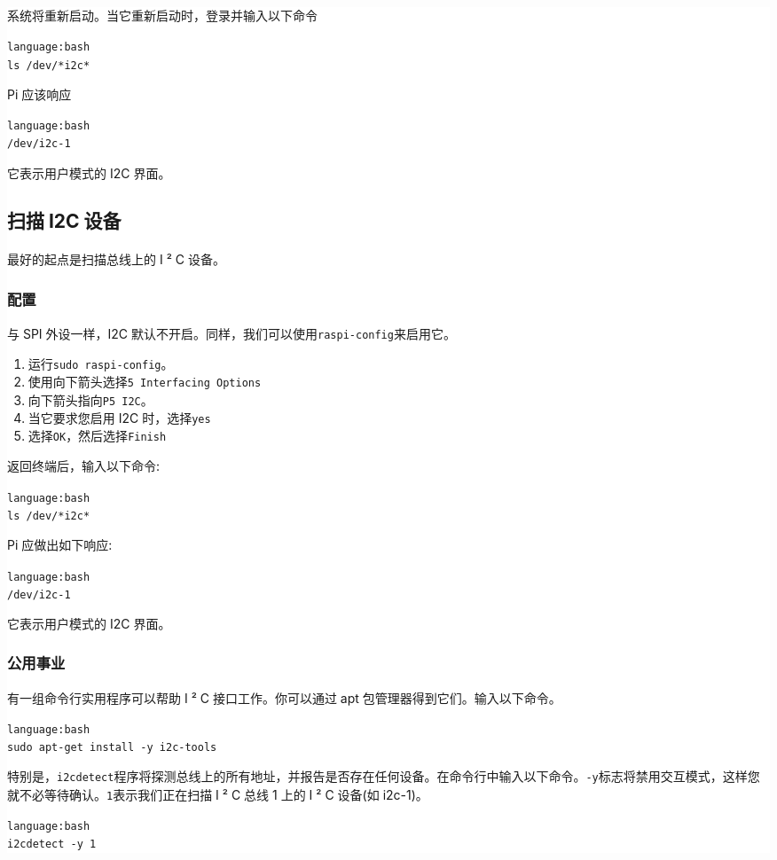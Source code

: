 系统将重新启动。当它重新启动时，登录并输入以下命令

```
language:bash
ls /dev/*i2c* 
```

Pi 应该响应

```
language:bash
/dev/i2c-1 
```

它表示用户模式的 I2C 界面。

## 扫描 I2C 设备

最好的起点是扫描总线上的 I ² C 设备。

### 配置

与 SPI 外设一样，I2C 默认不开启。同样，我们可以使用`raspi-config`来启用它。

1.  运行`sudo raspi-config`。
2.  使用向下箭头选择`5 Interfacing Options`
3.  向下箭头指向`P5 I2C`。
4.  当它要求您启用 I2C 时，选择`yes`
5.  选择`OK`，然后选择`Finish`

返回终端后，输入以下命令:

```
language:bash
ls /dev/*i2c* 
```

Pi 应做出如下响应:

```
language:bash
/dev/i2c-1 
```

它表示用户模式的 I2C 界面。

### 公用事业

有一组命令行实用程序可以帮助 I ² C 接口工作。你可以通过 apt 包管理器得到它们。输入以下命令。

```
language:bash
sudo apt-get install -y i2c-tools 
```

特别是，`i2cdetect`程序将探测总线上的所有地址，并报告是否存在任何设备。在命令行中输入以下命令。`-y`标志将禁用交互模式，这样您就不必等待确认。`1`表示我们正在扫描 I ² C 总线 1 上的 I ² C 设备(如 i2c-1)。

```
language:bash
i2cdetect -y 1 
```
